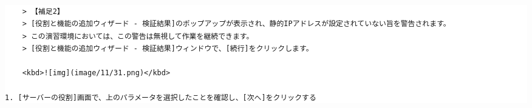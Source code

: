         > 【補足2】  
        > [役割と機能の追加ウィザード - 検証結果]のポップアップが表示され、静的IPアドレスが設定されていない旨を警告されます。  
        > この演習環境においては、この警告は無視して作業を継続できます。  
        > [役割と機能の追加ウィザード - 検証結果]ウィンドウで、[続行]をクリックします。  
           
        <kbd>![img](image/11/31.png)</kbd> 

    1. [サーバーの役割]画面で、上のパラメータを選択したことを確認し、[次へ]をクリックする  
